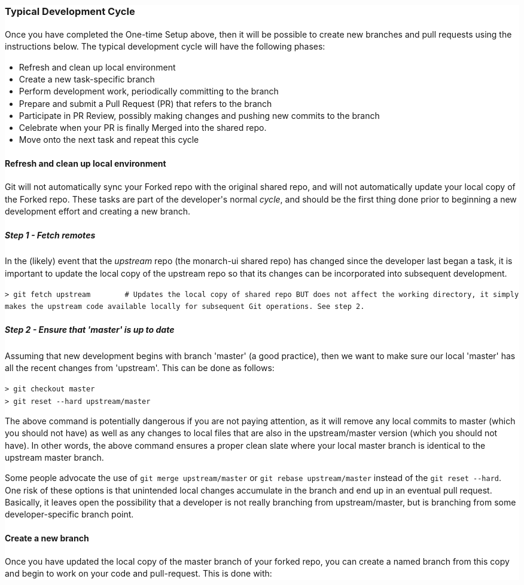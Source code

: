 
### Typical Development Cycle

Once you have completed the One-time Setup above, then it will be possible to create new branches and pull requests using the instructions below. The typical development cycle will have the following phases:

- Refresh and clean up local environment
- Create a new task-specific branch
- Perform development work, periodically committing to the branch
- Prepare and submit a Pull Request (PR) that refers to the branch
- Participate in PR Review, possibly making changes and pushing new commits to the branch
- Celebrate when your PR is finally Merged into the shared repo.
- Move onto the next task and repeat this cycle


#### Refresh and clean up local environment

Git will not automatically sync your Forked repo with the original shared repo, and will not automatically update your local copy of the Forked repo. These tasks are part of the developer's normal *cycle*, and should be the first thing done prior to beginning a new development effort and creating a new branch.

##### Step 1 - Fetch remotes

In the (likely) event that the *upstream* repo (the monarch-ui shared repo) has changed since the developer last began a task, it is important to update the local copy of the upstream repo so that its changes can be incorporated into subsequent development.

    > git fetch upstream        # Updates the local copy of shared repo BUT does not affect the working directory, it simply makes the upstream code available locally for subsequent Git operations. See step 2.

##### Step 2 - Ensure that 'master' is up to date

Assuming that new development begins with branch 'master' (a good practice), then we want to make sure our local 'master' has all the recent changes from 'upstream'. This can be done as follows:

    > git checkout master
    > git reset --hard upstream/master

The above command is potentially dangerous if you are not paying attention, as it will remove any local commits to master (which you should not have) as well as any changes to local files that are also in the upstream/master version (which you should not have). In other words, the above command ensures a proper clean slate where your local master branch is identical to the upstream master branch.

Some people advocate the use of `git merge upstream/master` or `git rebase upstream/master` instead of the `git reset --hard`. One risk of these options is that unintended local changes accumulate in the branch and end up in an eventual pull request. Basically, it leaves open the possibility that a developer is not really branching from upstream/master, but is branching from some developer-specific branch point.


#### Create a new branch

Once you have updated the local copy of the master branch of your forked repo, you can create a named branch from this copy and begin to work on your code and pull-request. This is done with:
